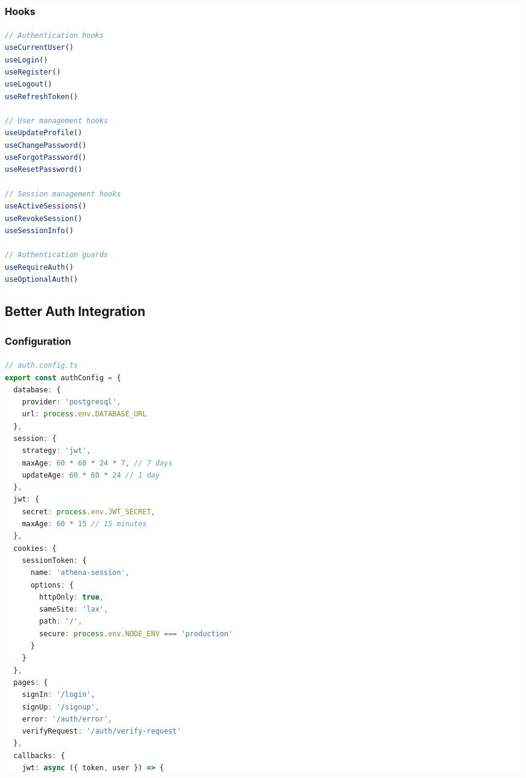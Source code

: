 ### Hooks
```typescript
// Authentication hooks
useCurrentUser()
useLogin()
useRegister()
useLogout()
useRefreshToken()

// User management hooks
useUpdateProfile()
useChangePassword()
useForgotPassword()
useResetPassword()

// Session management hooks
useActiveSessions()
useRevokeSession()
useSessionInfo()

// Authentication guards
useRequireAuth()
useOptionalAuth()
```

## Better Auth Integration

### Configuration
```typescript
// auth.config.ts
export const authConfig = {
  database: {
    provider: 'postgresql',
    url: process.env.DATABASE_URL
  },
  session: {
    strategy: 'jwt',
    maxAge: 60 * 60 * 24 * 7, // 7 days
    updateAge: 60 * 60 * 24 // 1 day
  },
  jwt: {
    secret: process.env.JWT_SECRET,
    maxAge: 60 * 15 // 15 minutes
  },
  cookies: {
    sessionToken: {
      name: 'athena-session',
      options: {
        httpOnly: true,
        sameSite: 'lax',
        path: '/',
        secure: process.env.NODE_ENV === 'production'
      }
    }
  },
  pages: {
    signIn: '/login',
    signUp: '/signup',
    error: '/auth/error',
    verifyRequest: '/auth/verify-request'
  },
  callbacks: {
    jwt: async ({ token, user }) => {
```